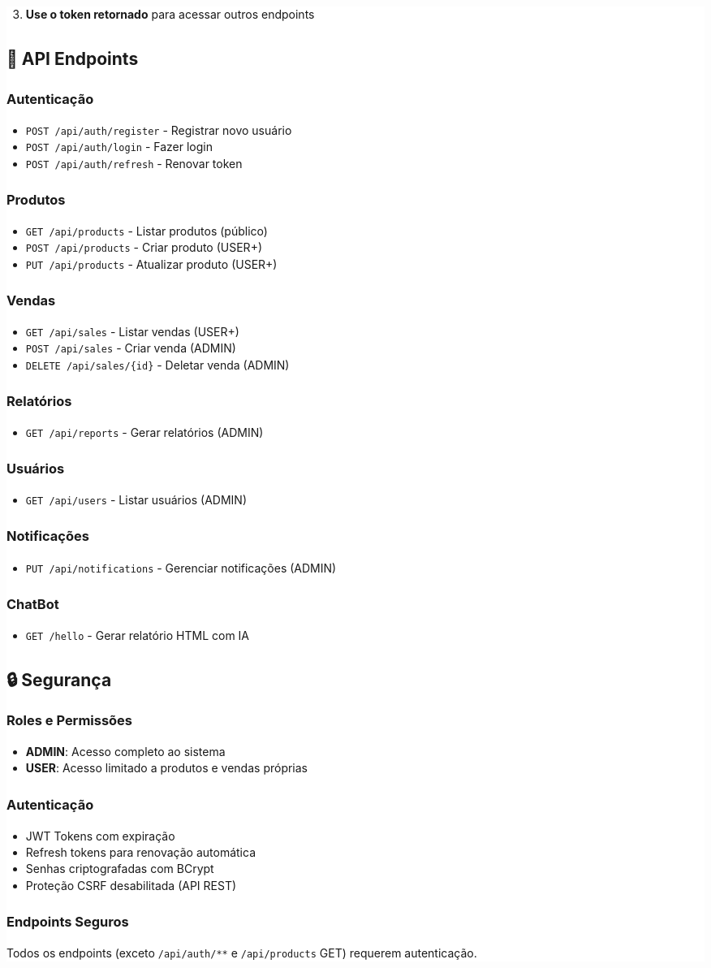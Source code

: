 3. **Use o token retornado** para acessar outros endpoints

## 🔌 API Endpoints

### Autenticação
- `POST /api/auth/register` - Registrar novo usuário
- `POST /api/auth/login` - Fazer login
- `POST /api/auth/refresh` - Renovar token

### Produtos
- `GET /api/products` - Listar produtos (público)
- `POST /api/products` - Criar produto (USER+)
- `PUT /api/products` - Atualizar produto (USER+)

### Vendas
- `GET /api/sales` - Listar vendas (USER+)
- `POST /api/sales` - Criar venda (ADMIN)
- `DELETE /api/sales/{id}` - Deletar venda (ADMIN)

### Relatórios
- `GET /api/reports` - Gerar relatórios (ADMIN)

### Usuários
- `GET /api/users` - Listar usuários (ADMIN)

### Notificações
- `PUT /api/notifications` - Gerenciar notificações (ADMIN)

### ChatBot
- `GET /hello` - Gerar relatório HTML com IA

## 🔒 Segurança

### Roles e Permissões

- **ADMIN**: Acesso completo ao sistema
- **USER**: Acesso limitado a produtos e vendas próprias

### Autenticação

- JWT Tokens com expiração
- Refresh tokens para renovação automática
- Senhas criptografadas com BCrypt
- Proteção CSRF desabilitada (API REST)

### Endpoints Seguros

Todos os endpoints (exceto `/api/auth/**` e `/api/products` GET) requerem autenticação.

